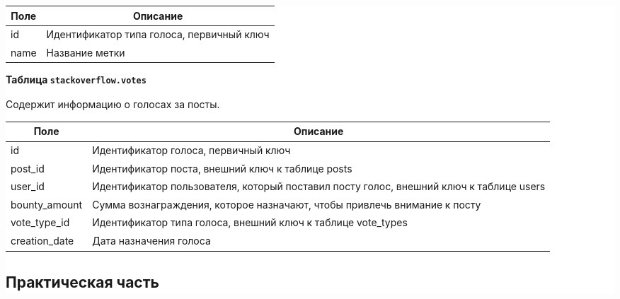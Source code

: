 <table>
<thead>
<tr><th>Поле</th><th>Описание</th></tr>
</thead>
<tbody>
<tr>
<td>id</td>
<td>Идентификатор типа голоса, первичный ключ</td>
</tr>
<tr>
<td>name</td>
<td>Название метки</td>
</tr>
</tbody>
</table>

**Таблица `stackoverflow.votes`**

Содержит информацию о голосах за посты. 

<table>
<thead>
<tr><th>Поле</th><th>Описание</th></tr>
</thead>
<tbody>
<tr>
<td>id</td>
<td>Идентификатор голоса, первичный ключ</td>
</tr>
<tr>
<td>post_id</td>
<td>Идентификатор поста, внешний ключ к таблице posts</td>
</tr>
<tr>
<td>user_id</td>
<td>Идентификатор пользователя, который поставил посту голос, внешний ключ к таблице users</td>
</tr>
<tr>
<td>bounty_amount</td>
<td>Сумма вознаграждения, которое назначают, чтобы привлечь внимание к посту</td>
</tr>
<tr>
<td>vote_type_id</td>
<td>Идентификатор типа голоса, внешний ключ к таблице vote_types</td>
</tr>
<tr>
<td>creation_date</td>
<td>Дата назначения голоса</td>
</tr>
</tbody>
</table>

## Практическая часть
